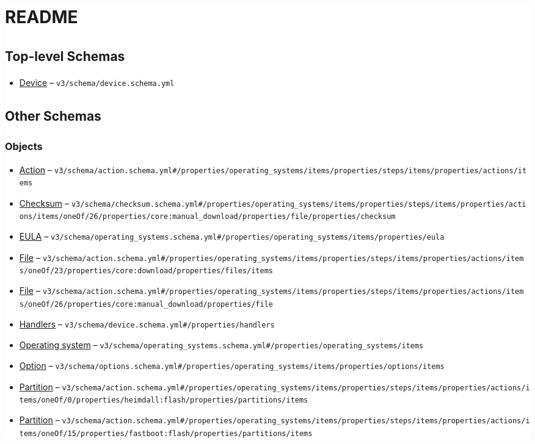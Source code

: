 # README

## Top-level Schemas

*   [Device](./device.md "Device configuration for the UBports Installer") – `v3/schema/device.schema.yml`

## Other Schemas

### Objects

*   [Action](./device-properties-operating-systems-operating-system-properties-steps-step-properties-group-step-action.md "Atomic action") – `v3/schema/action.schema.yml#/properties/operating_systems/items/properties/steps/items/properties/actions/items`

*   [Checksum](./device-properties-operating-systems-operating-system-properties-steps-step-properties-group-step-action-oneof-coremanual_download-action-properties-coremanual_download-action-properties-file-properties-checksum.md "Verify a file's integrity by checking it with a hashing algorithm") – `v3/schema/checksum.schema.yml#/properties/operating_systems/items/properties/steps/items/properties/actions/items/oneOf/26/properties/core:manual_download/properties/file/properties/checksum`

*   [EULA](./device-properties-operating-systems-operating-system-properties-eula.md "An end-user license agreement") – `v3/schema/operating_systems.schema.yml#/properties/operating_systems/items/properties/eula`

*   [File](./device-properties-operating-systems-operating-system-properties-steps-step-properties-group-step-action-oneof-coredownload-action-properties-coredownload-action-properties-files-file.md) – `v3/schema/action.schema.yml#/properties/operating_systems/items/properties/steps/items/properties/actions/items/oneOf/23/properties/core:download/properties/files/items`

*   [File](./device-properties-operating-systems-operating-system-properties-steps-step-properties-group-step-action-oneof-coremanual_download-action-properties-coremanual_download-action-properties-file.md "File to download") – `v3/schema/action.schema.yml#/properties/operating_systems/items/properties/steps/items/properties/actions/items/oneOf/26/properties/core:manual_download/properties/file`

*   [Handlers](./device-properties-handlers.md "Steps to run to handle specific known errors") – `v3/schema/device.schema.yml#/properties/handlers`

*   [Operating system](./device-properties-operating-systems-operating-system.md "An operating system available for installation") – `v3/schema/operating_systems.schema.yml#/properties/operating_systems/items`

*   [Option](./device-properties-operating-systems-operating-system-properties-options-option.md "Option for the installation") – `v3/schema/options.schema.yml#/properties/operating_systems/items/properties/options/items`

*   [Partition](./device-properties-operating-systems-operating-system-properties-steps-step-properties-group-step-action-oneof-heimdallflash-action-properties-heimdallflash-action-properties-partitions-partition.md "Partition to flash") – `v3/schema/action.schema.yml#/properties/operating_systems/items/properties/steps/items/properties/actions/items/oneOf/0/properties/heimdall:flash/properties/partitions/items`

*   [Partition](./device-properties-operating-systems-operating-system-properties-steps-step-properties-group-step-action-oneof-fastbootflash-action-properties-fastbootflash-action-properties-partitions-partition.md "Partition to flash") – `v3/schema/action.schema.yml#/properties/operating_systems/items/properties/steps/items/properties/actions/items/oneOf/15/properties/fastboot:flash/properties/partitions/items`
